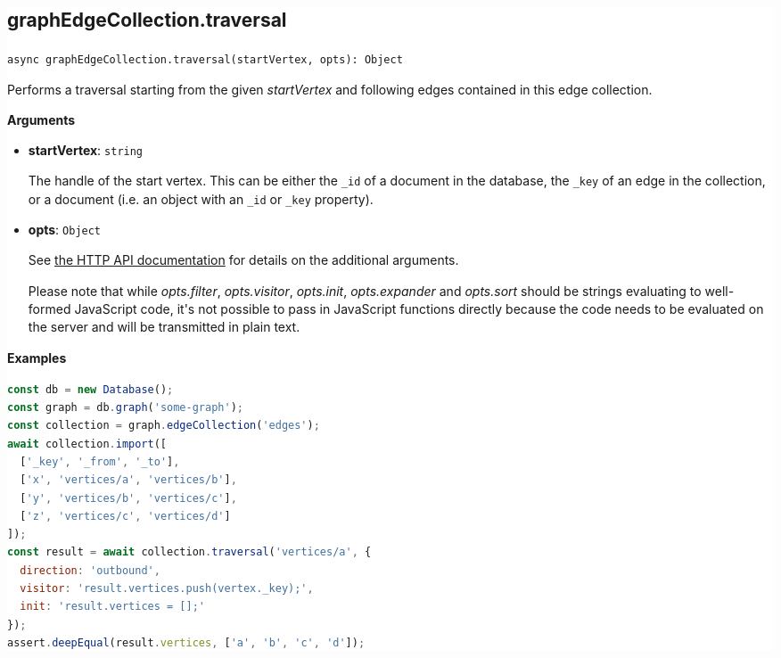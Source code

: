 ## graphEdgeCollection.traversal

`async graphEdgeCollection.traversal(startVertex, opts): Object`

Performs a traversal starting from the given _startVertex_ and following edges
contained in this edge collection.

**Arguments**

- **startVertex**: `string`

  The handle of the start vertex. This can be either the `_id` of a document in
  the database, the `_key` of an edge in the collection, or a document (i.e. an
  object with an `_id` or `_key` property).

- **opts**: `Object`

  See
  [the HTTP API documentation](../../../..//HTTP/Traversal/index.html)
  for details on the additional arguments.

  Please note that while _opts.filter_, _opts.visitor_, _opts.init_,
  _opts.expander_ and _opts.sort_ should be strings evaluating to well-formed
  JavaScript code, it's not possible to pass in JavaScript functions directly
  because the code needs to be evaluated on the server and will be transmitted
  in plain text.

**Examples**

```js
const db = new Database();
const graph = db.graph('some-graph');
const collection = graph.edgeCollection('edges');
await collection.import([
  ['_key', '_from', '_to'],
  ['x', 'vertices/a', 'vertices/b'],
  ['y', 'vertices/b', 'vertices/c'],
  ['z', 'vertices/c', 'vertices/d']
]);
const result = await collection.traversal('vertices/a', {
  direction: 'outbound',
  visitor: 'result.vertices.push(vertex._key);',
  init: 'result.vertices = [];'
});
assert.deepEqual(result.vertices, ['a', 'b', 'c', 'd']);
```
